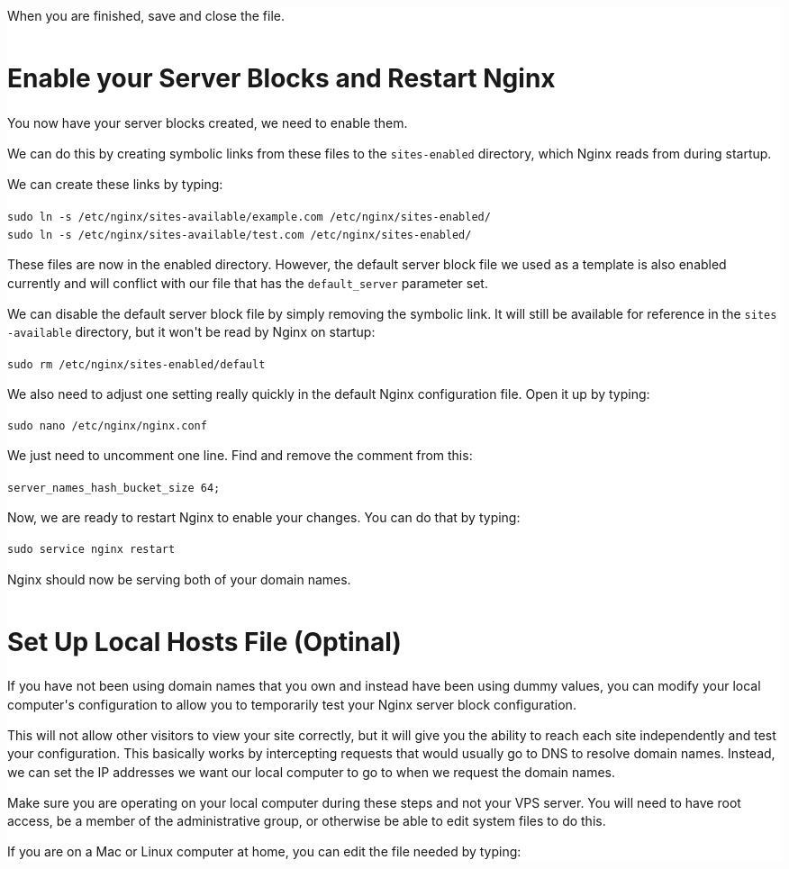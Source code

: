 When you are finished, save and close the file.

# Enable your Server Blocks and Restart Nginx

You now have your server blocks created, we need to enable them.

We can do this by creating symbolic links from these files to the `sites-enabled` directory, which Nginx reads from during startup.

We can create these links by typing:

	sudo ln -s /etc/nginx/sites-available/example.com /etc/nginx/sites-enabled/
	sudo ln -s /etc/nginx/sites-available/test.com /etc/nginx/sites-enabled/

These files are now in the enabled directory. However, the default server block file we used as a template is also enabled currently and will conflict with
our file that has the `default_server` parameter set.

We can disable the default server block file by simply removing the symbolic link. It will still be available for reference in the `sites-available` directory,
but it won't be read by Nginx on startup:

	sudo rm /etc/nginx/sites-enabled/default

We also need to adjust one setting really quickly in the default Nginx configuration file. Open it up by typing:

	sudo nano /etc/nginx/nginx.conf

We just need to uncomment one line. Find and remove the comment from this:

	server_names_hash_bucket_size 64;

Now, we are ready to restart Nginx to enable your changes. You can do that by typing:

	sudo service nginx restart

Nginx should now be serving both of your domain names.

# Set Up Local Hosts File (Optinal)

If you have not been using domain names that you own and instead have been using dummy values, you can modify your local computer's configuration to allow you to
temporarily test your Nginx server block configuration.

This will not allow other visitors to view your site correctly, but it will give you the ability to reach each site independently and test your configuration. This
basically works by intercepting requests that would usually go to DNS to resolve domain names. Instead, we can set the IP addresses we want our local computer to
go to when we request the domain names.

Make sure you are operating on your local computer during these steps and not your VPS server. You will need to have root access, be a member of the administrative
group, or otherwise be able to edit system files to do this.

If you are on a Mac or Linux computer at home, you can edit the file needed by typing:

